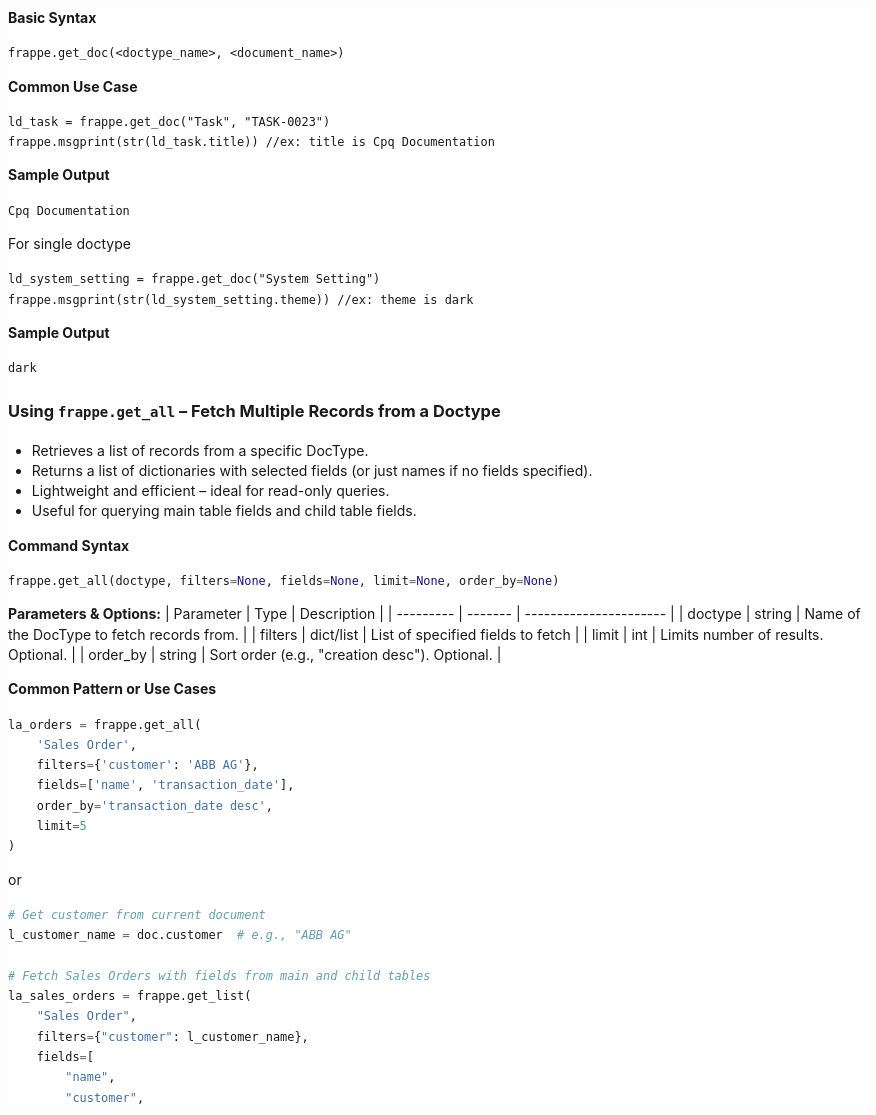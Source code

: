 **Basic Syntax**
```
frappe.get_doc(<doctype_name>, <document_name>)
```
**Common Use Case**
```
ld_task = frappe.get_doc("Task", "TASK-0023")
frappe.msgprint(str(ld_task.title)) //ex: title is Cpq Documentation
```
**Sample Output**
```
Cpq Documentation
```
For single doctype
```
ld_system_setting = frappe.get_doc("System Setting")
frappe.msgprint(str(ld_system_setting.theme)) //ex: theme is dark
```
**Sample Output**
```
dark
```
### Using `frappe.get_all` – Fetch Multiple Records from a Doctype
* Retrieves a list of records from a specific DocType.
* Returns a list of dictionaries with selected fields (or just names if no fields specified).
* Lightweight and efficient – ideal for read-only queries.
* Useful for querying main table fields and child table fields.

**Command Syntax**

```python
frappe.get_all(doctype, filters=None, fields=None, limit=None, order_by=None)
```
**Parameters & Options:**
| Parameter | Type    | Description            |
| --------- | ------- | ---------------------- |
| doctype  |  string  |  Name of the DocType to fetch records from.     |
| filters  |  dict/list  |  List of specified fields to fetch |
| limit  |  int  |  Limits number of results. Optional. |
| order_by  |  string  |  Sort order (e.g., "creation desc"). Optional. |

**Common Pattern or Use Cases**
```py
la_orders = frappe.get_all(
    'Sales Order',
    filters={'customer': 'ABB AG'},
    fields=['name', 'transaction_date'],
    order_by='transaction_date desc',
    limit=5
)
```
or
```py
# Get customer from current document
l_customer_name = doc.customer  # e.g., "ABB AG"

# Fetch Sales Orders with fields from main and child tables
la_sales_orders = frappe.get_list(
    "Sales Order",
    filters={"customer": l_customer_name},
    fields=[
        "name",
        "customer",
```